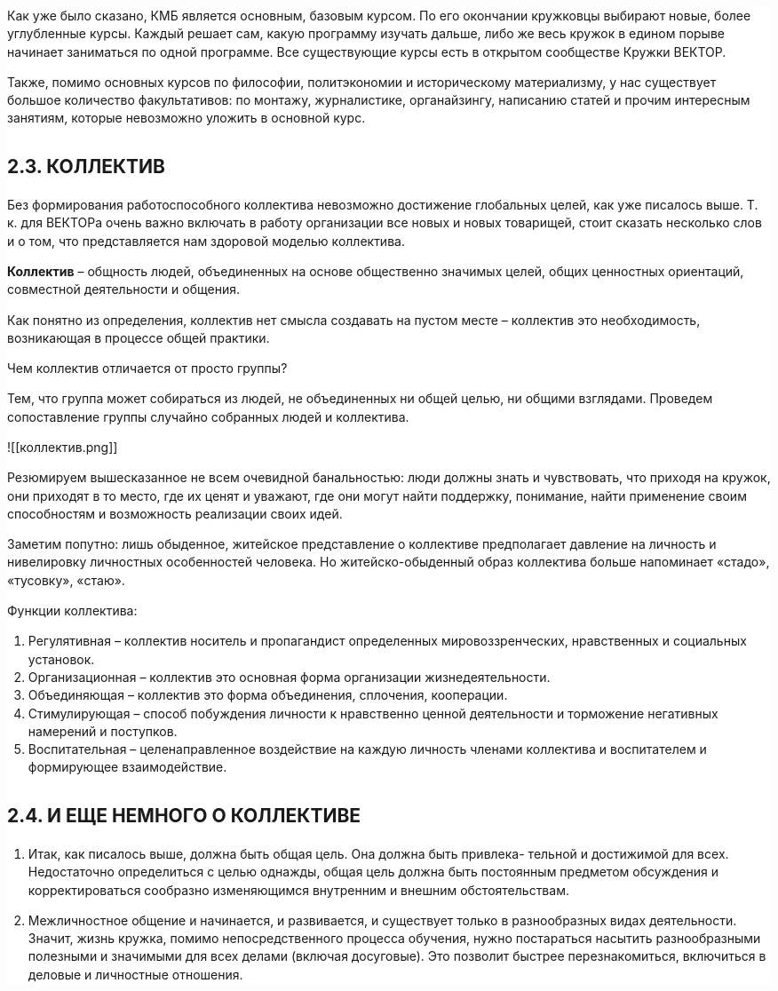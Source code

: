 Как уже было сказано, КМБ является основным, базовым курсом. По его окончании кружковцы выбирают новые, более углубленные курсы. Каждый решает сам, какую программу изучать дальше, либо же весь кружок в едином порыве начинает заниматься по одной программе. Все существующие курсы есть в открытом сообществе Кружки ВЕКТОР.

Также, помимо основных курсов по философии, политэкономии и историческому материализму, у нас существует большое количество факультативов: по монтажу, журналистике, органайзингу, написанию статей и прочим интересным занятиям, которые невозможно уложить в основной курс.

## 2.3. КОЛЛЕКТИВ

Без формирования работоспособного коллектива невозможно достижение глобальных целей, как уже писалось выше. Т. к. для ВЕКТОРа очень важно включать в работу организации все новых и новых товарищей, стоит сказать несколько слов и о том, что представляется нам здоровой моделью коллектива.

**Коллектив** – общность людей, объединенных на основе общественно значимых целей, общих ценностных ориентаций, совместной деятельности и общения.

Как понятно из определения, коллектив нет смысла создавать на пустом месте – коллектив это необходимость, возникающая в процессе общей практики.

Чем коллектив отличается от просто группы?

Тем, что группа может собираться из людей, не объединенных ни общей целью, ни общими взглядами. Проведем сопоставление группы случайно собранных людей и коллектива.

![[коллектив.png]]

Резюмируем вышесказанное не всем очевидной банальностью: люди должны знать и чувствовать, что приходя на кружок, они приходят в то место, где их ценят и уважают, где они могут найти поддержку, понимание, найти применение своим способностям и возможность реализации своих идей.

Заметим попутно: лишь обыденное, житейское представление о коллективе предполагает давление на личность и нивелировку личностных особенностей человека. Но житейско-обыденный образ коллектива больше напоминает «стадо», «тусовку», «стаю».

Функции коллектива:

1. Регулятивная – коллектив носитель и пропагандист определенных мировоззренческих, нравственных и социальных установок.
2. Организационная – коллектив это основная форма организации жизнедеятельности.
3. Объединяющая – коллектив это форма объединения, сплочения, кооперации.
4. Стимулирующая – способ побуждения личности к нравственно ценной деятельности и торможение негативных намерений и поступков.
5. Воспитательная – целенаправленное воздействие на каждую личность членами коллектива и воспитателем и формирующее взаимодействие.

## 2.4. И ЕЩЕ НЕМНОГО О КОЛЛЕКТИВЕ

1. Итак, как писалось выше, должна быть общая цель. Она должна быть привлека- тельной и достижимой для всех. Недостаточно определиться с целью однажды, общая цель должна быть постоянным предметом обсуждения и корректироваться сообразно изменяющимся внутренним и внешним обстоятельствам.

2. Межличностное общение и начинается, и развивается, и существует только в разнообразных видах деятельности. Значит, жизнь кружка, помимо непосредственного процесса обучения, нужно постараться насытить разнообразными полезными и значимыми для всех делами (включая досуговые). Это позволит быстрее перезнакомиться, включиться в деловые и личностные отношения.
